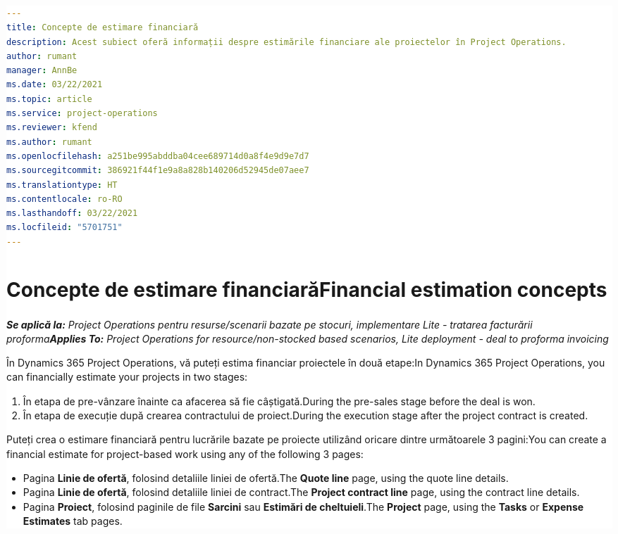 ```yaml
---
title: Concepte de estimare financiară
description: Acest subiect oferă informații despre estimările financiare ale proiectelor în Project Operations.
author: rumant
manager: AnnBe
ms.date: 03/22/2021
ms.topic: article
ms.service: project-operations
ms.reviewer: kfend
ms.author: rumant
ms.openlocfilehash: a251be995abddba04cee689714d0a8f4e9d9e7d7
ms.sourcegitcommit: 386921f44f1e9a8a828b140206d52945de07aee7
ms.translationtype: HT
ms.contentlocale: ro-RO
ms.lasthandoff: 03/22/2021
ms.locfileid: "5701751"
---
```

# <a name="financial-estimation-concepts"></a><span data-ttu-id="2fcb8-103">Concepte de estimare financiară</span><span class="sxs-lookup"><span data-stu-id="2fcb8-103">Financial estimation concepts</span></span>

<span data-ttu-id="2fcb8-104">_**Se aplică la:** Project Operations pentru resurse/scenarii bazate pe stocuri, implementare Lite - tratarea facturării proforma_</span><span class="sxs-lookup"><span data-stu-id="2fcb8-104">_**Applies To:** Project Operations for resource/non-stocked based scenarios, Lite deployment - deal to proforma invoicing_</span></span>

<span data-ttu-id="2fcb8-105">În Dynamics 365 Project Operations, vă puteți estima financiar proiectele în două etape:</span><span class="sxs-lookup"><span data-stu-id="2fcb8-105">In Dynamics 365 Project Operations, you can financially estimate your projects in two stages:</span></span> 
1. <span data-ttu-id="2fcb8-106">În etapa de pre-vânzare înainte ca afacerea să fie câștigată.</span><span class="sxs-lookup"><span data-stu-id="2fcb8-106">During the pre-sales stage before the deal is won.</span></span> 
2. <span data-ttu-id="2fcb8-107">În etapa de execuție după crearea contractului de proiect.</span><span class="sxs-lookup"><span data-stu-id="2fcb8-107">During the execution stage after the project contract is created.</span></span> 

<span data-ttu-id="2fcb8-108">Puteți crea o estimare financiară pentru lucrările bazate pe proiecte utilizând oricare dintre următoarele 3 pagini:</span><span class="sxs-lookup"><span data-stu-id="2fcb8-108">You can create a financial estimate for project-based work using any of the following 3 pages:</span></span>
- <span data-ttu-id="2fcb8-109">Pagina **Linie de ofertă**, folosind detaliile liniei de ofertă.</span><span class="sxs-lookup"><span data-stu-id="2fcb8-109">The **Quote line** page, using the quote line details.</span></span>  
- <span data-ttu-id="2fcb8-110">Pagina **Linie de ofertă**, folosind detaliile liniei de contract.</span><span class="sxs-lookup"><span data-stu-id="2fcb8-110">The **Project contract line** page, using the contract line details.</span></span> 
- <span data-ttu-id="2fcb8-111">Pagina **Proiect**, folosind paginile de file **Sarcini** sau **Estimări de cheltuieli**.</span><span class="sxs-lookup"><span data-stu-id="2fcb8-111">The **Project** page, using the **Tasks**  or **Expense Estimates** tab pages.</span></span>

